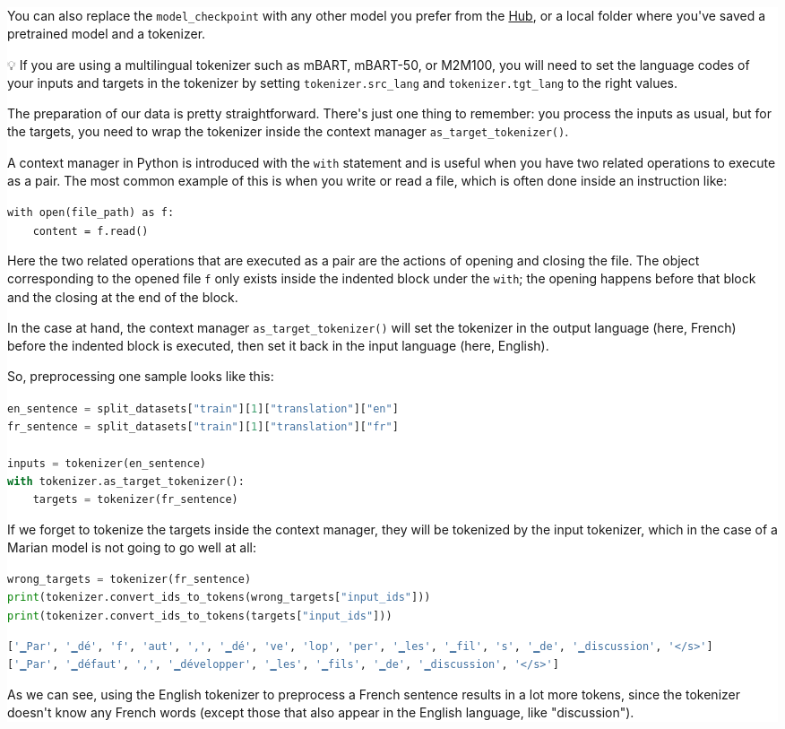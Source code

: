 You can also replace the `model_checkpoint` with any other model you prefer from the [Hub](https://huggingface.co/models), or a local folder where you've saved a pretrained model and a tokenizer.

<Tip>

💡 If you are using a multilingual tokenizer such as mBART, mBART-50, or M2M100, you will need to set the language codes of your inputs and targets in the tokenizer by setting `tokenizer.src_lang` and `tokenizer.tgt_lang` to the right values.

</Tip>

The preparation of our data is pretty straightforward. There's just one thing to remember: you process the inputs as usual, but for the targets, you need to wrap the tokenizer inside the context manager `as_target_tokenizer()`.

A context manager in Python is introduced with the `with` statement and is useful when you have two related operations to execute as a pair. The most common example of this is when you write or read a file, which is often done inside an instruction like:

```
with open(file_path) as f:
    content = f.read()
```

Here the two related operations that are executed as a pair are the actions of opening and closing the file. The object corresponding to the opened file `f` only exists inside the indented block under the `with`; the opening happens before that block and the closing at the end of the block.

In the case at hand, the context manager `as_target_tokenizer()` will set the tokenizer in the output language (here, French) before the indented block is executed, then set it back in the input language (here, English).

So, preprocessing one sample looks like this:

```python
en_sentence = split_datasets["train"][1]["translation"]["en"]
fr_sentence = split_datasets["train"][1]["translation"]["fr"]

inputs = tokenizer(en_sentence)
with tokenizer.as_target_tokenizer():
    targets = tokenizer(fr_sentence)
```

If we forget to tokenize the targets inside the context manager, they will be tokenized by the input tokenizer, which in the case of a Marian model is not going to go well at all:

```python
wrong_targets = tokenizer(fr_sentence)
print(tokenizer.convert_ids_to_tokens(wrong_targets["input_ids"]))
print(tokenizer.convert_ids_to_tokens(targets["input_ids"]))
```

```python out
['▁Par', '▁dé', 'f', 'aut', ',', '▁dé', 've', 'lop', 'per', '▁les', '▁fil', 's', '▁de', '▁discussion', '</s>']
['▁Par', '▁défaut', ',', '▁développer', '▁les', '▁fils', '▁de', '▁discussion', '</s>']
```

As we can see, using the English tokenizer to preprocess a French sentence results in a lot more tokens, since the tokenizer doesn't know any French words (except those that also appear in the English language, like "discussion").
